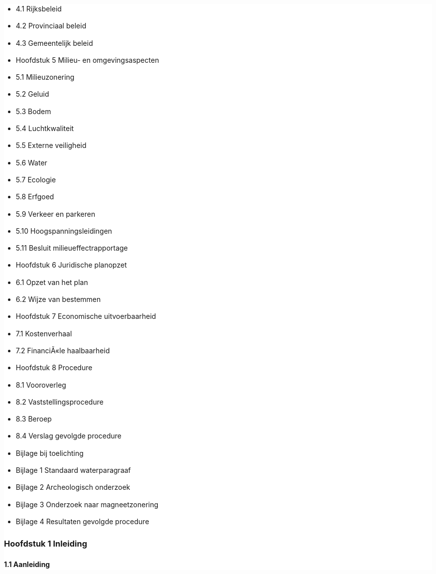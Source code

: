 + 4\.1 Rijksbeleid

+ 4\.2 Provinciaal beleid

+ 4\.3 Gemeentelijk beleid

* Hoofdstuk 5 Milieu\- en omgevingsaspecten

+ 5\.1 Milieuzonering

+ 5\.2 Geluid

+ 5\.3 Bodem

+ 5\.4 Luchtkwaliteit

+ 5\.5 Externe veiligheid

+ 5\.6 Water

+ 5\.7 Ecologie

+ 5\.8 Erfgoed

+ 5\.9 Verkeer en parkeren

+ 5\.10 Hoogspanningsleidingen

+ 5\.11 Besluit milieueffectrapportage

* Hoofdstuk 6 Juridische planopzet

+ 6\.1 Opzet van het plan

+ 6\.2 Wijze van bestemmen

* Hoofdstuk 7 Economische uitvoerbaarheid

+ 7\.1 Kostenverhaal

+ 7\.2 FinanciÃ«le haalbaarheid

* Hoofdstuk 8 Procedure

+ 8\.1 Vooroverleg

+ 8\.2 Vaststellingsprocedure

+ 8\.3 Beroep

+ 8\.4 Verslag gevolgde procedure

* Bijlage bij toelichting

+ Bijlage 1 Standaard waterparagraaf

+ Bijlage 2 Archeologisch onderzoek

+ Bijlage 3 Onderzoek naar magneetzonering

+ Bijlage 4 Resultaten gevolgde procedure

### Hoofdstuk 1 Inleiding

#### 1\.1 Aanleiding

